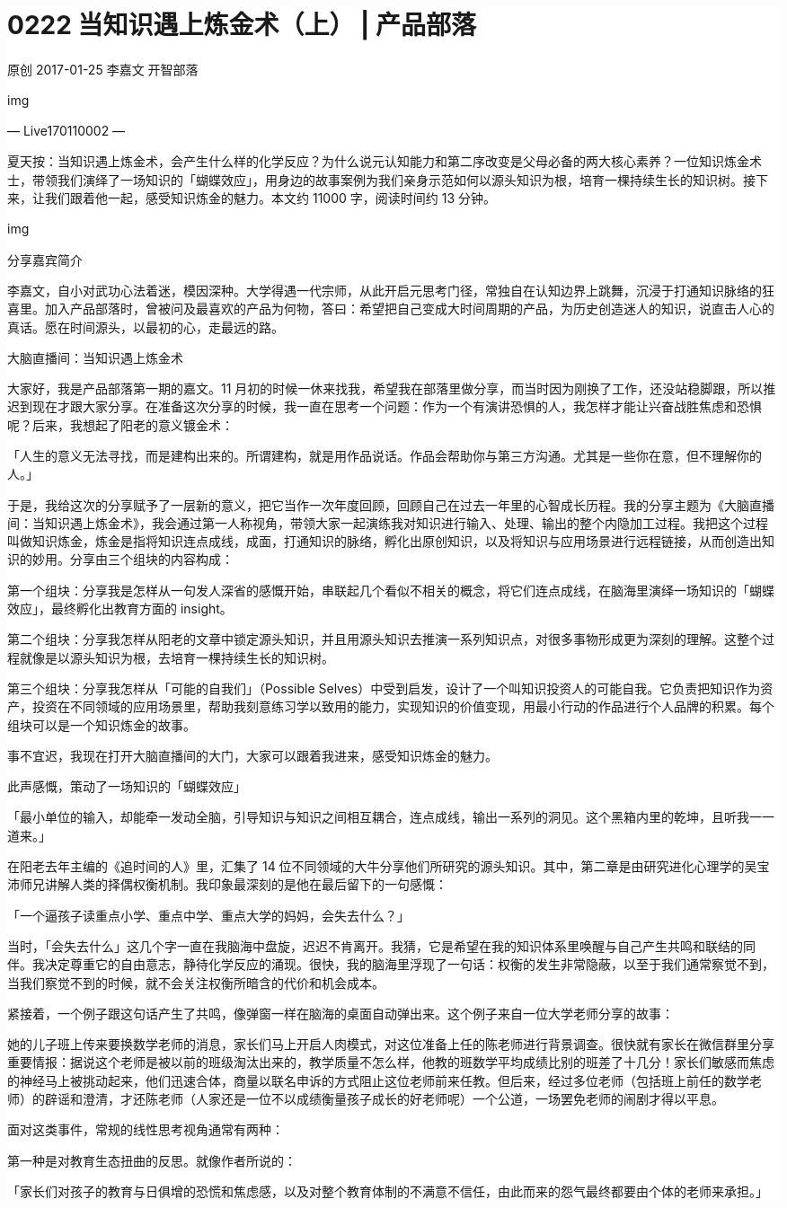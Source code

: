 # 0222 当知识遇上炼金术（上） | 产品部落

原创 2017-01-25 李嘉文 开智部落

img

— Live170110002 —

夏天按：当知识遇上炼金术，会产生什么样的化学反应？为什么说元认知能力和第二序改变是父母必备的两大核心素养？一位知识炼金术士，带领我们演绎了一场知识的「蝴蝶效应」，用身边的故事案例为我们亲身示范如何以源头知识为根，培育一棵持续生长的知识树。接下来，让我们跟着他一起，感受知识炼金的魅力。本文约 11000 字，阅读时间约 13 分钟。

img

分享嘉宾简介

李嘉文，自小对武功心法着迷，模因深种。大学得遇一代宗师，从此开启元思考门径，常独自在认知边界上跳舞，沉浸于打通知识脉络的狂喜里。加入产品部落时，曾被问及最喜欢的产品为何物，答曰：希望把自己变成大时间周期的产品，为历史创造迷人的知识，说直击人心的真话。愿在时间源头，以最初的心，走最远的路。

大脑直播间：当知识遇上炼金术

大家好，我是产品部落第一期的嘉文。11 月初的时候一休来找我，希望我在部落里做分享，而当时因为刚换了工作，还没站稳脚跟，所以推迟到现在才跟大家分享。在准备这次分享的时候，我一直在思考一个问题：作为一个有演讲恐惧的人，我怎样才能让兴奋战胜焦虑和恐惧呢？后来，我想起了阳老的意义镀金术：

「人生的意义无法寻找，而是建构出来的。所谓建构，就是用作品说话。作品会帮助你与第三方沟通。尤其是一些你在意，但不理解你的人。」

于是，我给这次的分享赋予了一层新的意义，把它当作一次年度回顾，回顾自己在过去一年里的心智成长历程。我的分享主题为《大脑直播间：当知识遇上炼金术》，我会通过第一人称视角，带领大家一起演练我对知识进行输入、处理、输出的整个内隐加工过程。我把这个过程叫做知识炼金，炼金是指将知识连点成线，成面，打通知识的脉络，孵化出原创知识，以及将知识与应用场景进行远程链接，从而创造出知识的妙用。分享由三个组块的内容构成：

第一个组块：分享我是怎样从一句发人深省的感慨开始，串联起几个看似不相关的概念，将它们连点成线，在脑海里演绎一场知识的「蝴蝶效应」，最终孵化出教育方面的 insight。

第二个组块：分享我怎样从阳老的文章中锁定源头知识，并且用源头知识去推演一系列知识点，对很多事物形成更为深刻的理解。这整个过程就像是以源头知识为根，去培育一棵持续生长的知识树。

第三个组块：分享我怎样从「可能的自我们」（Possible Selves）中受到启发，设计了一个叫知识投资人的可能自我。它负责把知识作为资产，投资在不同领域的应用场景里，帮助我刻意练习学以致用的能力，实现知识的价值变现，用最小行动的作品进行个人品牌的积累。每个组块可以是一个知识炼金的故事。

事不宜迟，我现在打开大脑直播间的大门，大家可以跟着我进来，感受知识炼金的魅力。

此声感慨，策动了一场知识的「蝴蝶效应」

「最小单位的输入，却能牵一发动全脑，引导知识与知识之间相互耦合，连点成线，输出一系列的洞见。这个黑箱内里的乾坤，且听我一一道来。」

在阳老去年主编的《追时间的人》里，汇集了 14 位不同领域的大牛分享他们所研究的源头知识。其中，第二章是由研究进化心理学的吴宝沛师兄讲解人类的择偶权衡机制。我印象最深刻的是他在最后留下的一句感慨：

「一个逼孩子读重点小学、重点中学、重点大学的妈妈，会失去什么？」

当时，「会失去什么」这几个字一直在我脑海中盘旋，迟迟不肯离开。我猜，它是希望在我的知识体系里唤醒与自己产生共鸣和联结的同伴。我决定尊重它的自由意志，静待化学反应的涌现。很快，我的脑海里浮现了一句话：权衡的发生非常隐蔽，以至于我们通常察觉不到，当我们察觉不到的时候，就不会关注权衡所暗含的代价和机会成本。

紧接着，一个例子跟这句话产生了共鸣，像弹窗一样在脑海的桌面自动弹出来。这个例子来自一位大学老师分享的故事：

她的儿子班上传来要换数学老师的消息，家长们马上开启人肉模式，对这位准备上任的陈老师进行背景调查。很快就有家长在微信群里分享重要情报：据说这个老师是被以前的班级淘汰出来的，教学质量不怎么样，他教的班数学平均成绩比别的班差了十几分！家长们敏感而焦虑的神经马上被挑动起来，他们迅速合体，商量以联名申诉的方式阻止这位老师前来任教。但后来，经过多位老师（包括班上前任的数学老师）的辟谣和澄清，才还陈老师（人家还是一位不以成绩衡量孩子成长的好老师呢）一个公道，一场罢免老师的闹剧才得以平息。

面对这类事件，常规的线性思考视角通常有两种：

第一种是对教育生态扭曲的反思。就像作者所说的：

「家长们对孩子的教育与日俱增的恐慌和焦虑感，以及对整个教育体制的不满意不信任，由此而来的怨气最终都要由个体的老师来承担。」
